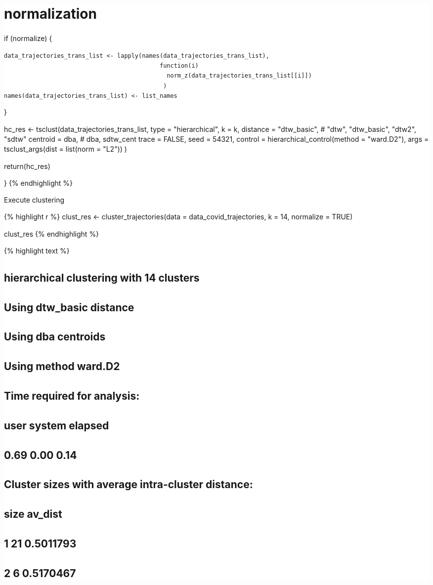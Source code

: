  # normalization
  if (normalize) {
    
    data_trajectories_trans_list <- lapply(names(data_trajectories_trans_list),
                                                function(i)
                                                  norm_z(data_trajectories_trans_list[[i]])
                                                 )
    names(data_trajectories_trans_list) <- list_names
    
  }
 
  hc_res <- tsclust(data_trajectories_trans_list,
                    type = "hierarchical",
                    k = k,
                    distance = "dtw_basic", # "dtw", "dtw_basic", "dtw2", "sdtw"
                    centroid = dba, # dba, sdtw_cent
                    trace = FALSE,
                    seed = 54321,
                    control = hierarchical_control(method = "ward.D2"),
                    args = tsclust_args(dist = list(norm = "L2"))
                    )
  
  return(hc_res)
  
}
{% endhighlight %}
 
Execute clustering

{% highlight r %}
clust_res <- cluster_trajectories(data = data_covid_trajectories,
                                  k = 14,
                                  normalize = TRUE)
 
clust_res
{% endhighlight %}



{% highlight text %}
## hierarchical clustering with 14 clusters
## Using dtw_basic distance
## Using dba centroids
## Using method ward.D2 
## 
## Time required for analysis:
##    user  system elapsed 
##    0.69    0.00    0.14 
## 
## Cluster sizes with average intra-cluster distance:
## 
##    size   av_dist
## 1    21 0.5011793
## 2     6 0.5170467